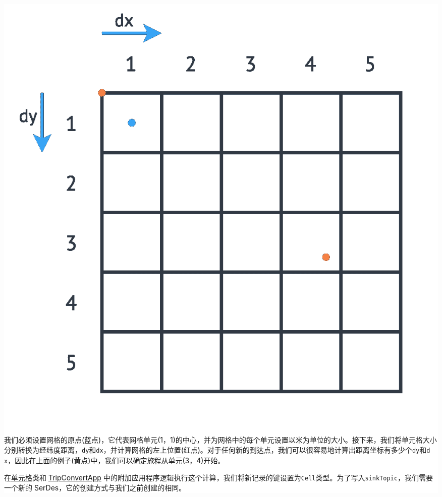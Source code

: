 ![Taxi Journey Grid](img/0c0ec6d7c57a24cdb247351766bb3a03.png)

我们必须设置网格的原点(蓝点)，它代表网格单元(1，1)的中心，并为网格中的每个单元设置以米为单位的大小。接下来，我们将单元格大小分别转换为经纬度距离，`dy`和`dx`，并计算网格的左上位置(红点)。对于任何新的到达点，我们可以很容易地计算出距离坐标有多少个`dy`和`dx`，因此在上面的例子(黄点)中，我们可以确定旅程从单元(3，4)开始。

在[单元格](https://github.com/adam-cattermole/strimzi-lab/tree/add-taxi-example/taxi-example/trip-convert-app/src/main/java/io/strimzi/trip/Cell.java)类和 [TripConvertApp](https://github.com/adam-cattermole/strimzi-lab/tree/add-taxi-example/taxi-example/trip-convert-app/src/main/java/io/strimzi/TripConvertApp.java) 中的附加应用程序逻辑执行这个计算，我们将新记录的键设置为`Cell`类型。为了写入`sinkTopic`，我们需要一个新的 SerDes，它的创建方式与我们之前创建的相同。
